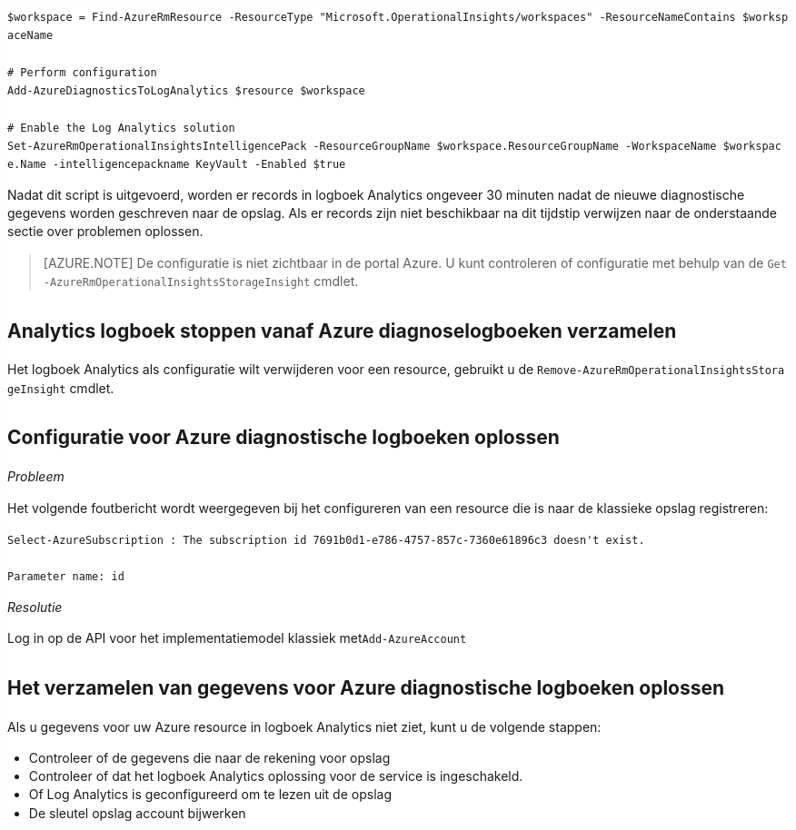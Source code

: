 ```
$workspace = Find-AzureRmResource -ResourceType "Microsoft.OperationalInsights/workspaces" -ResourceNameContains $workspaceName

# Perform configuration
Add-AzureDiagnosticsToLogAnalytics $resource $workspace

# Enable the Log Analytics solution
Set-AzureRmOperationalInsightsIntelligencePack -ResourceGroupName $workspace.ResourceGroupName -WorkspaceName $workspace.Name -intelligencepackname KeyVault -Enabled $true

```
Nadat dit script is uitgevoerd, worden er records in logboek Analytics ongeveer 30 minuten nadat de nieuwe diagnostische gegevens worden geschreven naar de opslag. Als er records zijn niet beschikbaar na dit tijdstip verwijzen naar de onderstaande sectie over problemen oplossen.  

>[AZURE.NOTE] De configuratie is niet zichtbaar in de portal Azure. U kunt controleren of configuratie met behulp van de `Get-AzureRmOperationalInsightsStorageInsight` cmdlet.  


## <a name="stopping-log-analytics-from-collecting-azure-diagnostic-logs"></a>Analytics logboek stoppen vanaf Azure diagnoselogboeken verzamelen

Het logboek Analytics als configuratie wilt verwijderen voor een resource, gebruikt u de `Remove-AzureRmOperationalInsightsStorageInsight` cmdlet.

## <a name="troubleshooting-configuration-for-azure-diagnostic-logs"></a>Configuratie voor Azure diagnostische logboeken oplossen

*Probleem*

Het volgende foutbericht wordt weergegeven bij het configureren van een resource die is naar de klassieke opslag registreren:

```
Select-AzureSubscription : The subscription id 7691b0d1-e786-4757-857c-7360e61896c3 doesn't exist.

Parameter name: id
```

*Resolutie*

Log in op de API voor het implementatiemodel klassiek met`Add-AzureAccount`

## <a name="troubleshooting-data-collection-for-azure-diagnostic-logs"></a>Het verzamelen van gegevens voor Azure diagnostische logboeken oplossen

Als u gegevens voor uw Azure resource in logboek Analytics niet ziet, kunt u de volgende stappen:

+ Controleer of de gegevens die naar de rekening voor opslag
+ Controleer of dat het logboek Analytics oplossing voor de service is ingeschakeld.
+ Of Log Analytics is geconfigureerd om te lezen uit de opslag
+ De sleutel opslag account bijwerken
